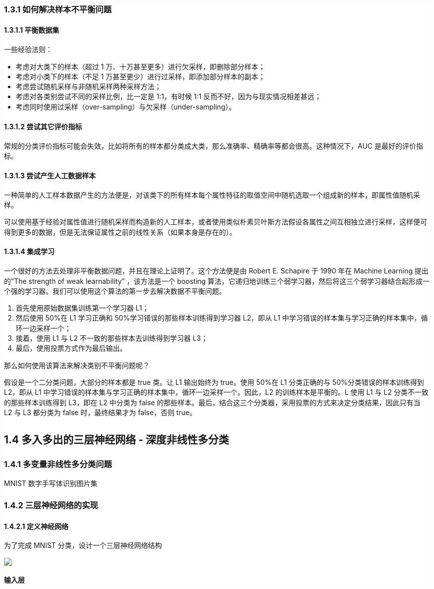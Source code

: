 ### 1.3.1 如何解决样本不平衡问题

#### 1.3.1.1 平衡数据集

一些经验法则：

- 考虑对大类下的样本（超过 1 万、十万甚至更多）进行欠采样，即删除部分样本；
- 考虑对小类下的样本（不足 1 万甚至更少）进行过采样，即添加部分样本的副本；
- 考虑尝试随机采样与非随机采样两种采样方法；
- 考虑对各类别尝试不同的采样比例，比一定是 1:1，有时候 1:1 反而不好，因为与现实情况相差甚远；
- 考虑同时使用过采样（over-sampling）与欠采样（under-sampling）。

#### 1.3.1.2 尝试其它评价指标

常规的分类评价指标可能会失效，比如将所有的样本都分类成大类，那么准确率、精确率等都会很高。这种情况下，AUC 是最好的评价指标。

#### 1.3.1.3 尝试产生人工数据样本

一种简单的人工样本数据产生的方法便是，对该类下的所有样本每个属性特征的取值空间中随机选取一个组成新的样本，即属性值随机采样。

可以使用基于经验对属性值进行随机采样而构造新的人工样本，或者使用类似朴素贝叶斯方法假设各属性之间互相独立进行采样，这样便可得到更多的数据，但是无法保证属性之前的线性关系（如果本身是存在的）。

#### 1.3.1.4 集成学习

一个很好的方法去处理非平衡数据问题，并且在理论上证明了。这个方法便是由 Robert E. Schapire 于 1990 年在 Machine Learning 提出的”The strength of weak learnability” ，该方法是一个 boosting 算法，它递归地训练三个弱学习器，然后将这三个弱学习器结合起形成一个强的学习器。我们可以使用这个算法的第一步去解决数据不平衡问题。

1. 首先使用原始数据集训练第一个学习器 L1；
2. 然后使用 50%在 L1 学习正确和 50%学习错误的那些样本训练得到学习器 L2，即从 L1 中学习错误的样本集与学习正确的样本集中，循环一边采样一个；
3. 接着，使用 L1 与 L2 不一致的那些样本去训练得到学习器 L3；
4. 最后，使用投票方式作为最后输出。

那么如何使用该算法来解决类别不平衡问题呢？

假设是一个二分类问题，大部分的样本都是 true 类。让 L1 输出始终为 true。使用 50%在 L1 分类正确的与 50%分类错误的样本训练得到 L2，即从 L1 中学习错误的样本集与学习正确的样本集中，循环一边采样一个。因此，L2 的训练样本是平衡的。L 使用 L1 与 L2 分类不一致的那些样本训练得到 L3，即在 L2 中分类为 false 的那些样本。最后，结合这三个分类器，采用投票的方式来决定分类结果，因此只有当 L2 与 L3 都分类为 false 时，最终结果才为 false，否则 true。

## 1.4 多入多出的三层神经网络 - 深度非线性多分类

### 1.4.1 多变量非线性多分类问题

MNIST 数字手写体识别图片集

### 1.4.2 三层神经网络的实现

#### 1.4.2.1 定义神经网络

为了完成 MNIST 分类，设计一个三层神经网络结构

<img src="E:/md%E6%96%87%E4%BB%B6/md%E6%96%87%E4%BB%B6%E5%9B%BE%E7%89%87/nn3.png" ch="500" />

**输入层**
